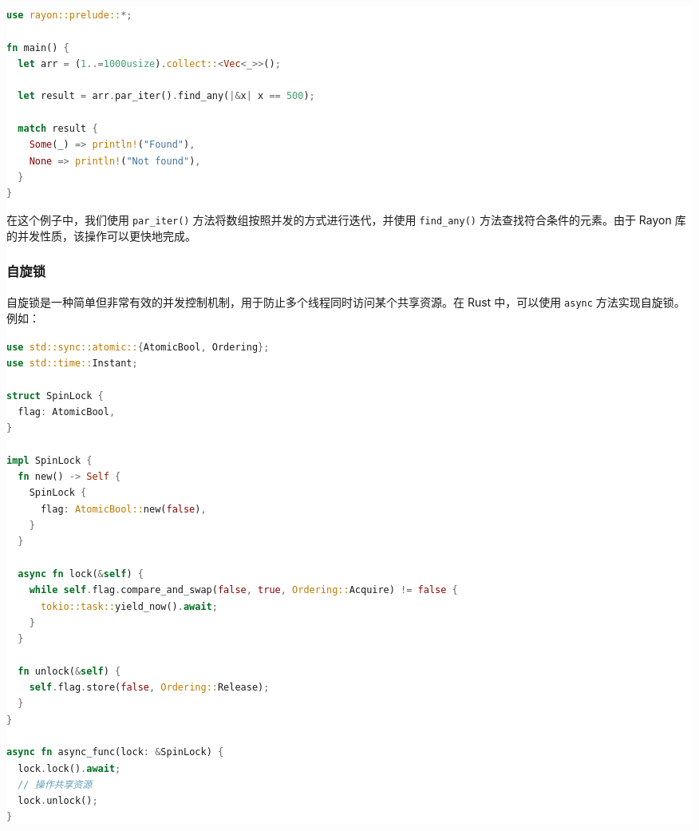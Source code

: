 ```rust
use rayon::prelude::*;

fn main() {
  let arr = (1..=1000usize).collect::<Vec<_>>();
  
  let result = arr.par_iter().find_any(|&x| x == 500);
  
  match result {
    Some(_) => println!("Found"),
    None => println!("Not found"),
  }
}
```

在这个例子中，我们使用 `par_iter()` 方法将数组按照并发的方式进行迭代，并使用 `find_any()` 方法查找符合条件的元素。由于 Rayon 库的并发性质，该操作可以更快地完成。

### 自旋锁

自旋锁是一种简单但非常有效的并发控制机制，用于防止多个线程同时访问某个共享资源。在 Rust 中，可以使用 `async` 方法实现自旋锁。例如：

```rust
use std::sync::atomic::{AtomicBool, Ordering};
use std::time::Instant;

struct SpinLock {
  flag: AtomicBool,
}

impl SpinLock {
  fn new() -> Self {
    SpinLock {
      flag: AtomicBool::new(false),
    }
  }
  
  async fn lock(&self) {
    while self.flag.compare_and_swap(false, true, Ordering::Acquire) != false {
      tokio::task::yield_now().await;
    }
  }
  
  fn unlock(&self) {
    self.flag.store(false, Ordering::Release);
  }
}

async fn async_func(lock: &SpinLock) {
  lock.lock().await;
  // 操作共享资源
  lock.unlock();
}
```
